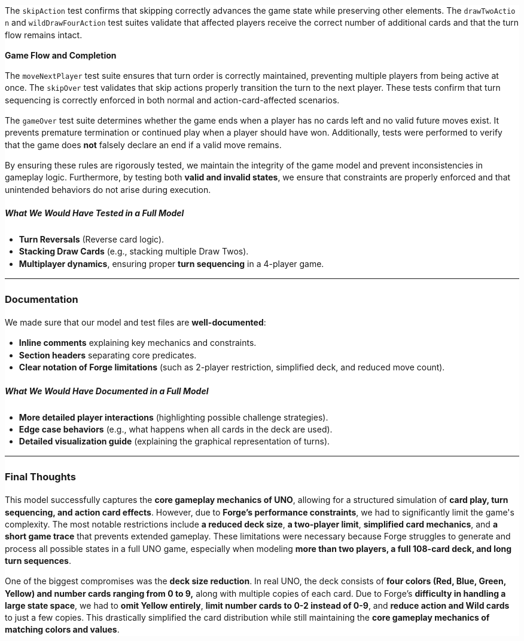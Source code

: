 The `skipAction` test confirms that skipping correctly advances the game state while preserving other elements. The `drawTwoAction` and `wildDrawFourAction` test suites validate that affected players receive the correct number of additional cards and that the turn flow remains intact.

**Game Flow and Completion**

The `moveNextPlayer` test suite ensures that turn order is correctly maintained, preventing multiple players from being active at once. The `skipOver` test validates that skip actions properly transition the turn to the next player. These tests confirm that turn sequencing is correctly enforced in both normal and action-card-affected scenarios.

The `gameOver` test suite determines whether the game ends when a player has no cards left and no valid future moves exist. It prevents premature termination or continued play when a player should have won. Additionally, tests were performed to verify that the game does **not** falsely declare an end if a valid move remains.

By ensuring these rules are rigorously tested, we maintain the integrity of the game model and prevent inconsistencies in gameplay logic. Furthermore, by testing both **valid and invalid states**, we ensure that constraints are properly enforced and that unintended behaviors do not arise during execution.

##### **What We Would Have Tested in a Full Model**
- **Turn Reversals** (Reverse card logic).  
- **Stacking Draw Cards** (e.g., stacking multiple Draw Twos).  
- **Multiplayer dynamics**, ensuring proper **turn sequencing** in a 4-player game.  

---

### **Documentation**  
We made sure that our model and test files are **well-documented**:
- **Inline comments** explaining key mechanics and constraints.  
- **Section headers** separating core predicates.  
- **Clear notation of Forge limitations** (such as 2-player restriction, simplified deck, and reduced move count).  

##### **What We Would Have Documented in a Full Model**
- **More detailed player interactions** (highlighting possible challenge strategies).  
- **Edge case behaviors** (e.g., what happens when all cards in the deck are used).  
- **Detailed visualization guide** (explaining the graphical representation of turns).  

---
### **Final Thoughts**  

This model successfully captures the **core gameplay mechanics of UNO**, allowing for a structured simulation of **card play, turn sequencing, and action card effects**. However, due to **Forge’s performance constraints**, we had to significantly limit the game's complexity. The most notable restrictions include **a reduced deck size**, **a two-player limit**, **simplified card mechanics**, and **a short game trace** that prevents extended gameplay. These limitations were necessary because Forge struggles to generate and process all possible states in a full UNO game, especially when modeling **more than two players, a full 108-card deck, and long turn sequences**.  

One of the biggest compromises was the **deck size reduction**. In real UNO, the deck consists of **four colors (Red, Blue, Green, Yellow) and number cards ranging from 0 to 9,** along with multiple copies of each card. Due to Forge’s **difficulty in handling a large state space**, we had to **omit Yellow entirely**, **limit number cards to 0-2 instead of 0-9**, and **reduce action and Wild cards** to just a few copies. This drastically simplified the card distribution while still maintaining the **core gameplay mechanics of matching colors and values**.  
